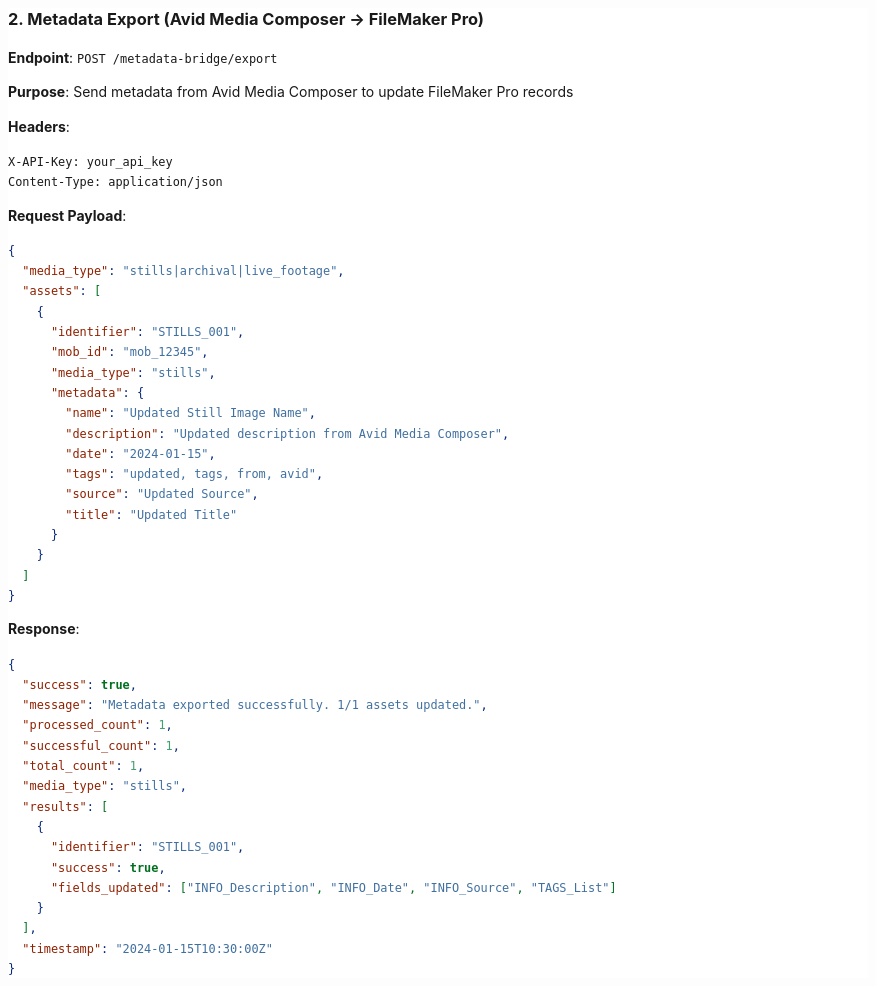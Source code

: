 ### 2. Metadata Export (Avid Media Composer → FileMaker Pro)

**Endpoint**: `POST /metadata-bridge/export`

**Purpose**: Send metadata from Avid Media Composer to update FileMaker Pro records

**Headers**:
```
X-API-Key: your_api_key
Content-Type: application/json
```

**Request Payload**:
```json
{
  "media_type": "stills|archival|live_footage",
  "assets": [
    {
      "identifier": "STILLS_001",
      "mob_id": "mob_12345",
      "media_type": "stills",
      "metadata": {
        "name": "Updated Still Image Name",
        "description": "Updated description from Avid Media Composer",
        "date": "2024-01-15",
        "tags": "updated, tags, from, avid",
        "source": "Updated Source",
        "title": "Updated Title"
      }
    }
  ]
}
```

**Response**:
```json
{
  "success": true,
  "message": "Metadata exported successfully. 1/1 assets updated.",
  "processed_count": 1,
  "successful_count": 1,
  "total_count": 1,
  "media_type": "stills",
  "results": [
    {
      "identifier": "STILLS_001",
      "success": true,
      "fields_updated": ["INFO_Description", "INFO_Date", "INFO_Source", "TAGS_List"]
    }
  ],
  "timestamp": "2024-01-15T10:30:00Z"
}
```

